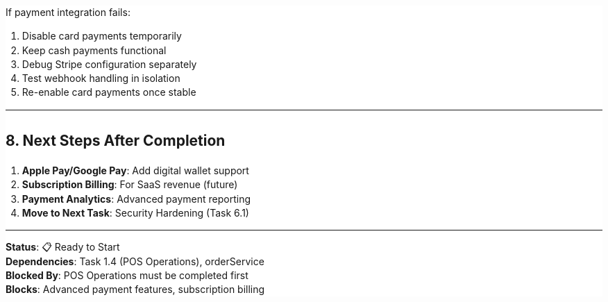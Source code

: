 If payment integration fails:
1. Disable card payments temporarily
2. Keep cash payments functional
3. Debug Stripe configuration separately
4. Test webhook handling in isolation
5. Re-enable card payments once stable

---

## 8. Next Steps After Completion

1. **Apple Pay/Google Pay**: Add digital wallet support
2. **Subscription Billing**: For SaaS revenue (future)
3. **Payment Analytics**: Advanced payment reporting
4. **Move to Next Task**: Security Hardening (Task 6.1)

---

**Status**: 📋 Ready to Start  
**Dependencies**: Task 1.4 (POS Operations), orderService  
**Blocked By**: POS Operations must be completed first  
**Blocks**: Advanced payment features, subscription billing
